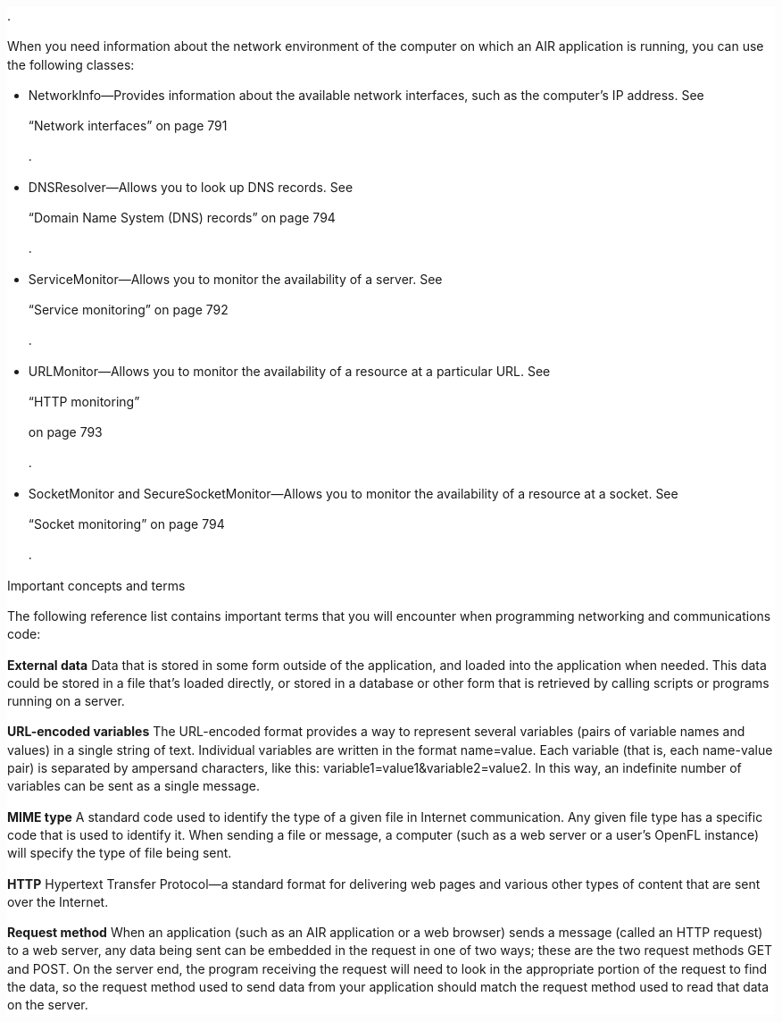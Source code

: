 .

When you need information about the network environment of the computer on which an AIR application is running, you can use the following classes:

*   NetworkInfo—Provides information about the available network interfaces, such as the computer’s IP address. See

    “Network interfaces” on page 791

    .
*   DNSResolver—Allows you to look up DNS records. See

    “Domain Name System (DNS) records” on page 794

    .
*   ServiceMonitor—Allows you to monitor the availability of a server. See

    “Service monitoring” on page 792

    .
*   URLMonitor—Allows you to monitor the availability of a resource at a particular URL. See

    “HTTP monitoring”

    on page 793

    .
*   SocketMonitor and SecureSocketMonitor—Allows you to monitor the availability of a resource at a socket. See

    “Socket monitoring” on page 794

    .

Important concepts and terms

The following reference list contains important terms that you will encounter when programming networking and communications code:

**External data** Data that is stored in some form outside of the application, and loaded into the application when needed. This data could be stored in a file that’s loaded directly, or stored in a database or other form that is retrieved by calling scripts or programs running on a server.

**URL-encoded variables** The URL-encoded format provides a way to represent several variables (pairs of variable names and values) in a single string of text. Individual variables are written in the format name=value. Each variable (that is, each name-value pair) is separated by ampersand characters, like this: variable1=value1&amp;variable2=value2\. In this way, an indefinite number of variables can be sent as a single message.

**MIME type** A standard code used to identify the type of a given file in Internet communication. Any given file type has a specific code that is used to identify it. When sending a file or message, a computer (such as a web server or a user’s OpenFL instance) will specify the type of file being sent.

**HTTP** Hypertext Transfer Protocol—a standard format for delivering web pages and various other types of content that are sent over the Internet.

**Request method** When an application (such as an AIR application or a web browser) sends a message (called an HTTP request) to a web server, any data being sent can be embedded in the request in one of two ways; these are the two request methods GET and POST. On the server end, the program receiving the request will need to look in the appropriate portion of the request to find the data, so the request method used to send data from your application should match the request method used to read that data on the server.
